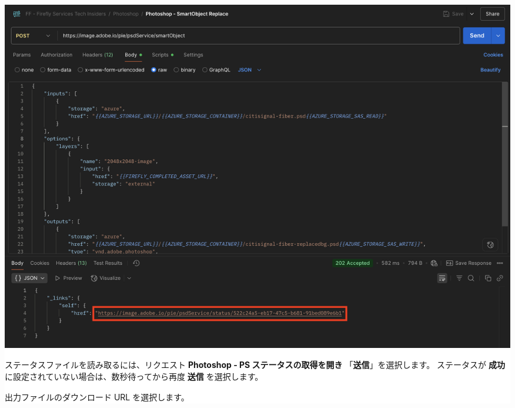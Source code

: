 ![Azure ストレージ ](./images/psbg22.png)

ステータスファイルを読み取るには、リクエスト **Photoshop - PS ステータスの取得を開き** 「**送信**」を選択します。 ステータスが **成功** に設定されていない場合は、数秒待ってから再度 **送信** を選択します。

出力ファイルのダウンロード URL を選択します。

